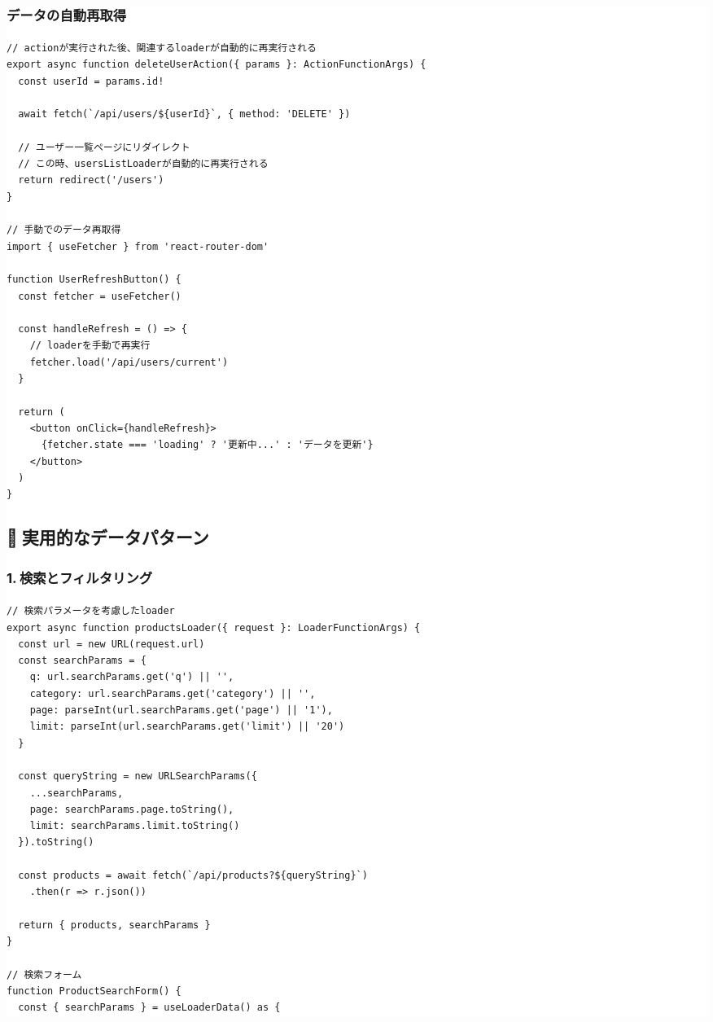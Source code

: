 ### データの自動再取得

```tsx
// actionが実行された後、関連するloaderが自動的に再実行される
export async function deleteUserAction({ params }: ActionFunctionArgs) {
  const userId = params.id!
  
  await fetch(`/api/users/${userId}`, { method: 'DELETE' })
  
  // ユーザー一覧ページにリダイレクト
  // この時、usersListLoaderが自動的に再実行される
  return redirect('/users')
}

// 手動でのデータ再取得
import { useFetcher } from 'react-router-dom'

function UserRefreshButton() {
  const fetcher = useFetcher()
  
  const handleRefresh = () => {
    // loaderを手動で再実行
    fetcher.load('/api/users/current')
  }
  
  return (
    <button onClick={handleRefresh}>
      {fetcher.state === 'loading' ? '更新中...' : 'データを更新'}
    </button>
  )
}
```

## 🎨 実用的なデータパターン

### 1. 検索とフィルタリング

```tsx
// 検索パラメータを考慮したloader
export async function productsLoader({ request }: LoaderFunctionArgs) {
  const url = new URL(request.url)
  const searchParams = {
    q: url.searchParams.get('q') || '',
    category: url.searchParams.get('category') || '',
    page: parseInt(url.searchParams.get('page') || '1'),
    limit: parseInt(url.searchParams.get('limit') || '20')
  }
  
  const queryString = new URLSearchParams({
    ...searchParams,
    page: searchParams.page.toString(),
    limit: searchParams.limit.toString()
  }).toString()
  
  const products = await fetch(`/api/products?${queryString}`)
    .then(r => r.json())
  
  return { products, searchParams }
}

// 検索フォーム
function ProductSearchForm() {
  const { searchParams } = useLoaderData() as {
```